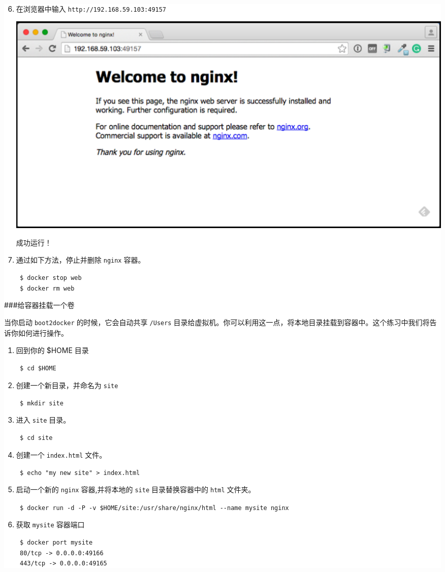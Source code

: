 6. 在浏览器中输入 `http://192.168.59.103:49157`

	![good_host.png](../images/good_host.png)

	成功运行！

7. 通过如下方法，停止并删除 `nginx` 容器。

		$ docker stop web
		$ docker rm web

###给容器挂载一个卷

当你启动 `boot2docker` 的时候，它会自动共享 `/Users` 目录给虚拟机。你可以利用这一点，将本地目录挂载到容器中。这个练习中我们将告诉你如何进行操作。

1. 回到你的 $HOME 目录

		$ cd $HOME

2. 创建一个新目录，并命名为 `site`

		$ mkdir site

3. 进入 `site` 目录。

		$ cd site

4. 创建一个 `index.html` 文件。
	
		$ echo "my new site" > index.html

5. 启动一个新的 `nginx` 容器,并将本地的 `site` 目录替换容器中的 `html` 文件夹。

		$ docker run -d -P -v $HOME/site:/usr/share/nginx/html --name mysite nginx

6. 获取 `mysite` 容器端口

		$ docker port mysite
		80/tcp -> 0.0.0.0:49166
		443/tcp -> 0.0.0.0:49165
